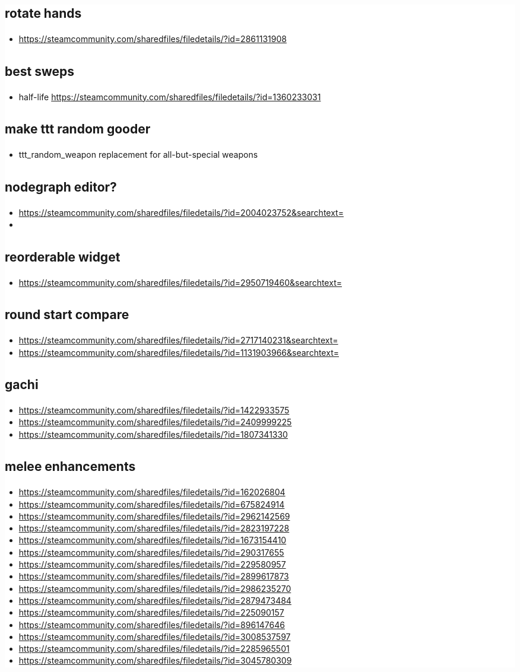 ## rotate hands

- <https://steamcommunity.com/sharedfiles/filedetails/?id=2861131908>

## best sweps

- half-life <https://steamcommunity.com/sharedfiles/filedetails/?id=1360233031>

## make ttt random gooder

- ttt_random_weapon replacement for all-but-special weapons

## nodegraph editor?

- <https://steamcommunity.com/sharedfiles/filedetails/?id=2004023752&searchtext=>
-

## reorderable widget

- <https://steamcommunity.com/sharedfiles/filedetails/?id=2950719460&searchtext=>

## round start compare

- <https://steamcommunity.com/sharedfiles/filedetails/?id=2717140231&searchtext=>
- <https://steamcommunity.com/sharedfiles/filedetails/?id=1131903966&searchtext=>

## gachi

- <https://steamcommunity.com/sharedfiles/filedetails/?id=1422933575>
- <https://steamcommunity.com/sharedfiles/filedetails/?id=2409999225>
- <https://steamcommunity.com/sharedfiles/filedetails/?id=1807341330>

## melee enhancements
- <https://steamcommunity.com/sharedfiles/filedetails/?id=162026804>
- <https://steamcommunity.com/sharedfiles/filedetails/?id=675824914>
- <https://steamcommunity.com/sharedfiles/filedetails/?id=2962142569>
- <https://steamcommunity.com/sharedfiles/filedetails/?id=2823197228>
- <https://steamcommunity.com/sharedfiles/filedetails/?id=1673154410>
- <https://steamcommunity.com/sharedfiles/filedetails/?id=290317655>
- <https://steamcommunity.com/sharedfiles/filedetails/?id=229580957>
- <https://steamcommunity.com/sharedfiles/filedetails/?id=2899617873>
- <https://steamcommunity.com/sharedfiles/filedetails/?id=2986235270>
- <https://steamcommunity.com/sharedfiles/filedetails/?id=2879473484>
- <https://steamcommunity.com/sharedfiles/filedetails/?id=225090157>
- <https://steamcommunity.com/sharedfiles/filedetails/?id=896147646>
- <https://steamcommunity.com/sharedfiles/filedetails/?id=3008537597>
- <https://steamcommunity.com/sharedfiles/filedetails/?id=2285965501>
- <https://steamcommunity.com/sharedfiles/filedetails/?id=3045780309>
